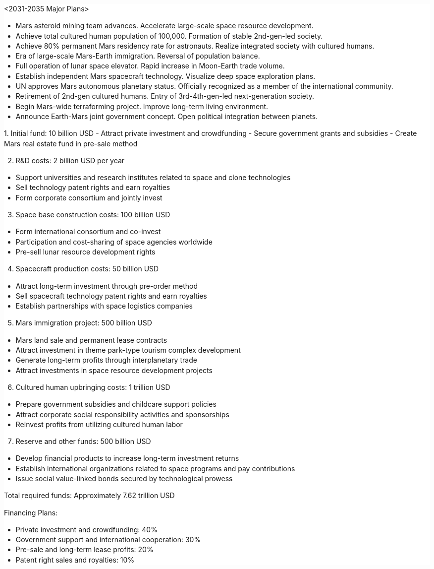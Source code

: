 <2031-2035 Major Plans>
- Mars asteroid mining team advances. Accelerate large-scale space resource development.
- Achieve total cultured human population of 100,000. Formation of stable 2nd-gen-led society. 
- Achieve 80% permanent Mars residency rate for astronauts. Realize integrated society with cultured humans.
- Era of large-scale Mars-Earth immigration. Reversal of population balance.
- Full operation of lunar space elevator. Rapid increase in Moon-Earth trade volume.
- Establish independent Mars spacecraft technology. Visualize deep space exploration plans.
- UN approves Mars autonomous planetary status. Officially recognized as a member of the international community.
- Retirement of 2nd-gen cultured humans. Entry of 3rd-4th-gen-led next-generation society.
- Begin Mars-wide terraforming project. Improve long-term living environment.
- Announce Earth-Mars joint government concept. Open political integration between planets.

<Required Funds and Financing Plans>
1. Initial fund: 10 billion USD
- Attract private investment and crowdfunding
- Secure government grants and subsidies  
- Create Mars real estate fund in pre-sale method

2. R&D costs: 2 billion USD per year
- Support universities and research institutes related to space and clone technologies
- Sell technology patent rights and earn royalties
- Form corporate consortium and jointly invest

3. Space base construction costs: 100 billion USD
- Form international consortium and co-invest
- Participation and cost-sharing of space agencies worldwide 
- Pre-sell lunar resource development rights

4. Spacecraft production costs: 50 billion USD
- Attract long-term investment through pre-order method
- Sell spacecraft technology patent rights and earn royalties
- Establish partnerships with space logistics companies  

5. Mars immigration project: 500 billion USD
- Mars land sale and permanent lease contracts
- Attract investment in theme park-type tourism complex development
- Generate long-term profits through interplanetary trade
- Attract investments in space resource development projects

6. Cultured human upbringing costs: 1 trillion USD 
- Prepare government subsidies and childcare support policies
- Attract corporate social responsibility activities and sponsorships
- Reinvest profits from utilizing cultured human labor

7. Reserve and other funds: 500 billion USD
- Develop financial products to increase long-term investment returns 
- Establish international organizations related to space programs and pay contributions
- Issue social value-linked bonds secured by technological prowess

Total required funds: Approximately 7.62 trillion USD

Financing Plans:
- Private investment and crowdfunding: 40%
- Government support and international cooperation: 30%  
- Pre-sale and long-term lease profits: 20%
- Patent right sales and royalties: 10%